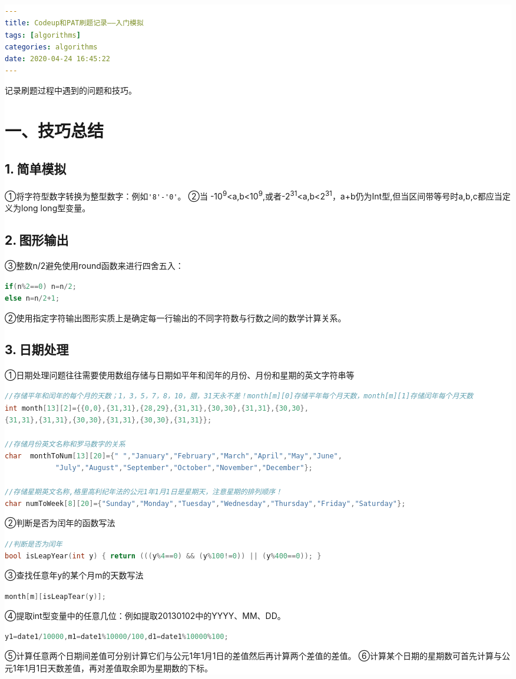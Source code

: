 ```yaml
---
title: Codeup和PAT刷题记录——入门模拟
tags: [algorithms]
categories: algorithms
date: 2020-04-24 16:45:22
---
```


记录刷题过程中遇到的问题和技巧。
# 一、技巧总结
## 1. 简单模拟
①将字符型数字转换为整型数字：例如`'8'-'0'`。
②当 -10<sup>9</sup><a,b<10<sup>9</sup>,或者-2<sup>31</sup><a,b<2<sup>31</sup>，a+b仍为Int型,但当区间带等号时a,b,c都应当定义为long long型变量。

## 2. 图形输出
③整数n/2避免使用round函数来进行四舍五入：
```c
if(n%2==0) n=n/2;
else n=n/2+1;
```
②使用指定字符输出图形实质上是确定每一行输出的不同字符数与行数之间的数学计算关系。

## 3. 日期处理
①日期处理问题往往需要使用数组存储与日期如平年和闰年的月份、月份和星期的英文字符串等
```c
//存储平年和闰年的每个月的天数；1，3，5，7，8，10，腊，31天永不差！month[m][0]存储平年每个月天数，month[m][1]存储闰年每个月天数 
int month[13][2]={{0,0},{31,31},{28,29},{31,31},{30,30},{31,31},{30,30},
{31,31},{31,31},{30,30},{31,31},{30,30},{31,31}};

//存储月份英文名称和罗马数字的关系
char  monthToNum[13][20]={" ","January","February","March","April","May","June",
			"July","August","September","October","November","December"};

//存储星期英文名称,格里高利纪年法的公元1年1月1日是星期天，注意星期的排列顺序！ 
char numToWeek[8][20]={"Sunday","Monday","Tuesday","Wednesday","Thursday","Friday","Saturday"};
```

②判断是否为闰年的函数写法
```c
//判断是否为闰年 
bool isLeapYear(int y) { return (((y%4==0) && (y%100!=0)) || (y%400==0)); }
```
③查找任意年y的某个月m的天数写法
```c
month[m][isLeapTear(y)];
```
④提取int型变量中的任意几位：例如提取20130102中的YYYY、MM、DD。
```c
y1=date1/10000,m1=date1%10000/100,d1=date1%10000%100;
```
⑤计算任意两个日期间差值可分别计算它们与公元1年1月1日的差值然后再计算两个差值的差值。
⑥计算某个日期的星期数可首先计算与公元1年1月1日天数差值，再对差值取余即为星期数的下标。
